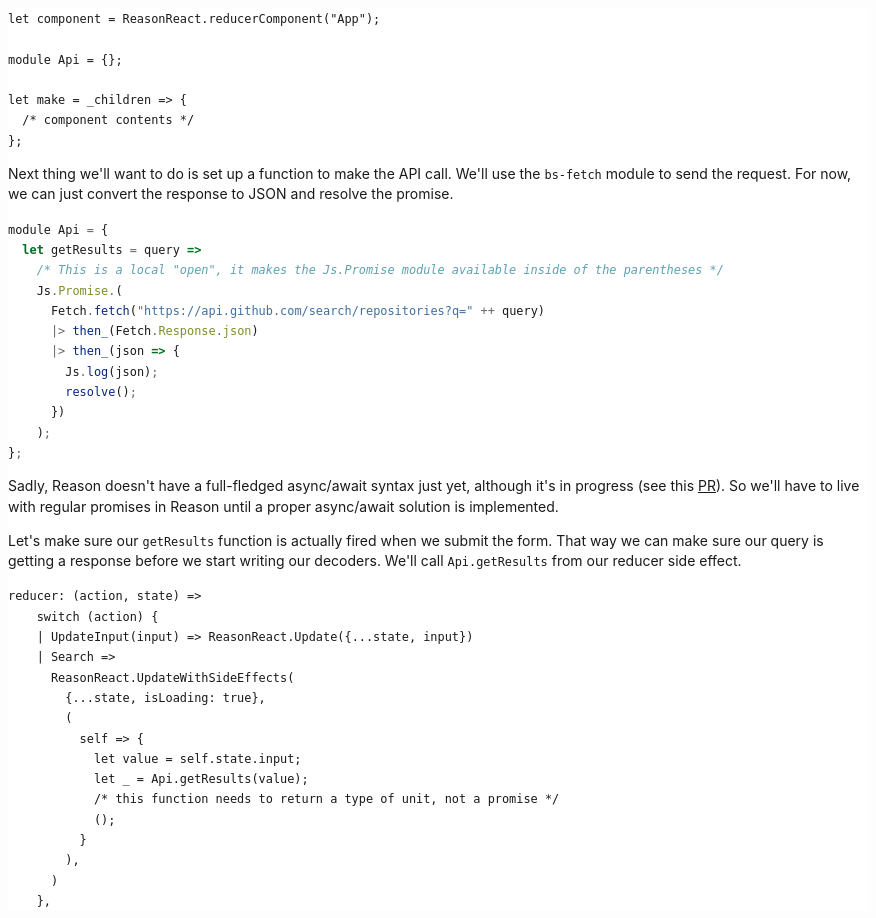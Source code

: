 ```javascript{3}
let component = ReasonReact.reducerComponent("App");

module Api = {};

let make = _children => {
  /* component contents */
};
```

Next thing we'll want to do is set up a function to make the API call. We'll use the `bs-fetch` module to send the request. For now, we can just convert the response to JSON and resolve the promise.

```javascript
module Api = {
  let getResults = query =>
    /* This is a local "open", it makes the Js.Promise module available inside of the parentheses */
    Js.Promise.(
      Fetch.fetch("https://api.github.com/search/repositories?q=" ++ query)
      |> then_(Fetch.Response.json)
      |> then_(json => {
        Js.log(json);
        resolve();
      })
    );
};
```

Sadly, Reason doesn't have a full-fledged async/await syntax just yet, although it's in progress (see this [PR](https://github.com/facebook/reason/issues/1321)). So we'll have to live with regular promises in Reason until a proper async/await solution is implemented.

Let's make sure our `getResults` function is actually fired when we submit the form. That way we can make sure our query is getting a response before we start writing our decoders. We'll call `Api.getResults` from our reducer side effect.

```javascript{10}
reducer: (action, state) =>
    switch (action) {
    | UpdateInput(input) => ReasonReact.Update({...state, input})
    | Search =>
      ReasonReact.UpdateWithSideEffects(
        {...state, isLoading: true},
        (
          self => {
            let value = self.state.input;
            let _ = Api.getResults(value);
            /* this function needs to return a type of unit, not a promise */
            ();
          }
        ),
      )
    },
```
